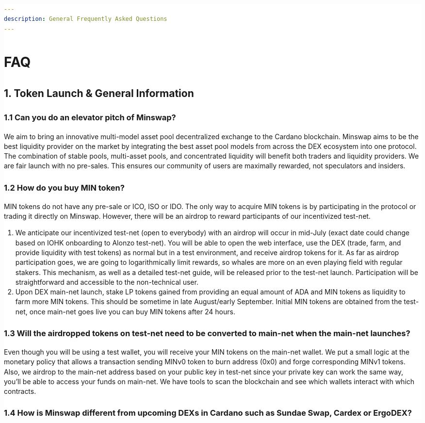 ```yaml
---
description: General Frequently Asked Questions
---
```


# FAQ

## 1. Token Launch & General Information

### 1.1 Can you do an elevator pitch of Minswap?

We aim to bring an innovative multi-model asset pool decentralized exchange to the Cardano blockchain. Minswap aims to be the best liquidity provider on the market by integrating the best asset pool models from across the DEX ecosystem into one protocol. The combination of stable pools, multi-asset pools, and concentrated liquidity will benefit both traders and liquidity providers. We are fair launch with no pre-sales. This ensures our community of users are maximally rewarded, not speculators and insiders.

### 1.2 How do you buy MIN token?

MIN tokens do not have any pre-sale or ICO, ISO or IDO. The only way to acquire MIN tokens is by participating in the protocol or trading it directly on Minswap. However, there will be an airdrop to reward participants of our incentivized test-net.

1. We anticipate our incentivized test-net \(open to everybody\) with an airdrop will occur in mid-July \(exact date could change based on IOHK onboarding to Alonzo test-net\). You will be able to open the web interface, use the DEX \(trade, farm, and provide liquidity with test tokens\) as normal but in a test environment, and receive airdrop tokens for it. As far as airdrop participation goes, we are going to logarithmically limit rewards, so whales are more on an even playing field with regular stakers. This mechanism, as well as a detailed test-net guide, will be released prior to the test-net launch. Participation will be straightforward and accessible to the non-technical user.
2. Upon DEX main-net launch, stake LP tokens gained from providing an equal amount of ADA and MIN tokens as liquidity to farm more MIN tokens. This should be sometime in late August/early September. Initial MIN tokens are obtained from the test-net, once main-net goes live you can buy MIN tokens after 24 hours.

### 1.3 Will the airdropped tokens on test-net need to be converted to main-net when the main-net launches?

Even though you will be using a test wallet, you will receive your MIN tokens on the main-net wallet. We put a small logic at the monetary policy that allows a transaction sending MINv0 token to burn address \(0x0\) and forge corresponding MINv1 tokens. Also, we airdrop to the main-net address based on your public key in test-net since your private key can work the same way, you’ll be able to access your funds on main-net. We have tools to scan the blockchain and see which wallets interact with which contracts.

### 1.4 How is Minswap different from upcoming DEXs in Cardano such as Sundae Swap, Cardex or ErgoDEX?

